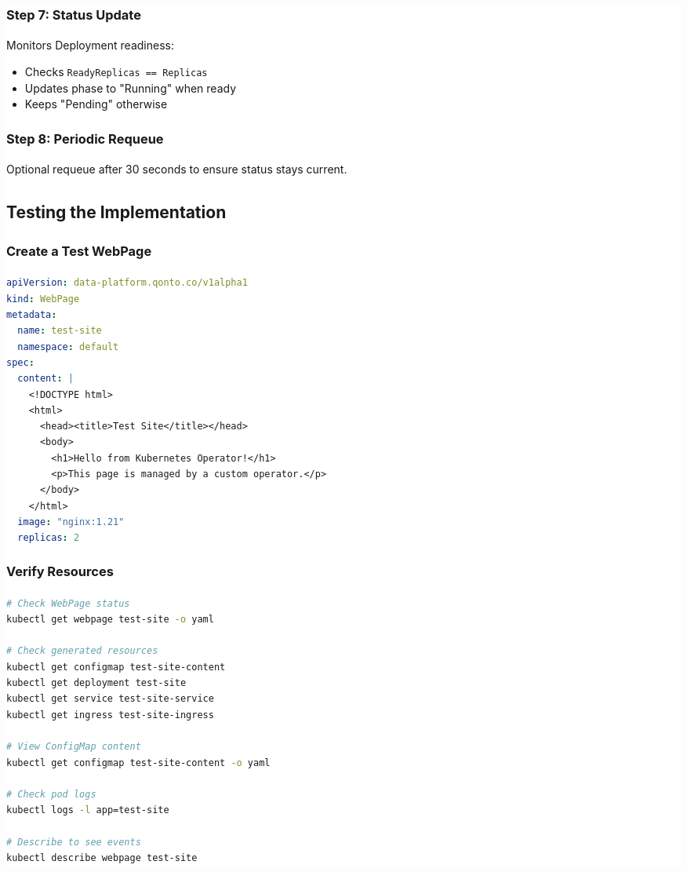 ### Step 7: Status Update
Monitors Deployment readiness:
- Checks `ReadyReplicas == Replicas`
- Updates phase to "Running" when ready
- Keeps "Pending" otherwise

### Step 8: Periodic Requeue
Optional requeue after 30 seconds to ensure status stays current.

## Testing the Implementation

### Create a Test WebPage

```yaml
apiVersion: data-platform.qonto.co/v1alpha1
kind: WebPage
metadata:
  name: test-site
  namespace: default
spec:
  content: |
    <!DOCTYPE html>
    <html>
      <head><title>Test Site</title></head>
      <body>
        <h1>Hello from Kubernetes Operator!</h1>
        <p>This page is managed by a custom operator.</p>
      </body>
    </html>
  image: "nginx:1.21"
  replicas: 2
```

### Verify Resources

```bash
# Check WebPage status
kubectl get webpage test-site -o yaml

# Check generated resources
kubectl get configmap test-site-content
kubectl get deployment test-site
kubectl get service test-site-service
kubectl get ingress test-site-ingress

# View ConfigMap content
kubectl get configmap test-site-content -o yaml

# Check pod logs
kubectl logs -l app=test-site

# Describe to see events
kubectl describe webpage test-site
```
